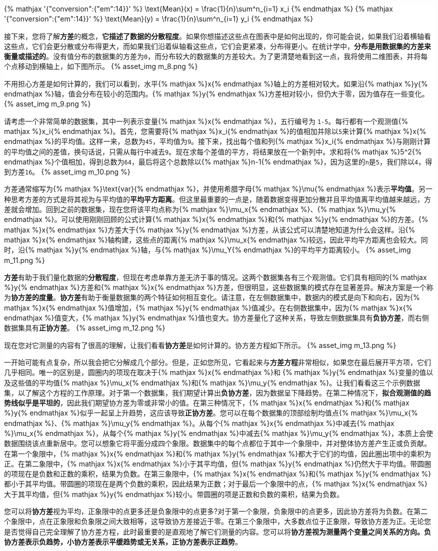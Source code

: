 {% mathjax '{"conversion":{"em":14}}' %}
\text{Mean}(x) = \frac{1}{n}\sum^n_{i=1} x_i
{% endmathjax %}
{% mathjax '{"conversion":{"em":14}}' %}
\text{Mean}(y) = \frac{1}{n}\sum^n_{i=1} y_i
{% endmathjax %}

接下来，您将了解**方差**的概念，**它描述了数据的分散程度**。如果你想描述这些点在图表中是如何出现的，你可能会说，如果我们沿着横轴看这些点，它们会更分散或分布得更大，而如果我们沿着纵轴看这些点，它们会更紧凑，分布得更小。在统计学中，**分布是用数据集的方差来衡量或描述的**。没有值分布的数据集的方差为`0`，而分布较大的数据集的方差较大。为了更清楚地看到这一点，我将使用二维图表，并将每个点移动到横轴上，如下图所示。
{% asset_img m_8.png  %}

不用担心方差是如何计算的，我们可以看到，水平{% mathjax %}x{% endmathjax %}轴上的方差相对较大。如果沿{% mathjax %}y{% endmathjax %}轴，值会分布在较小的范围内。{% mathjax %}y{% endmathjax %}方差相对较小，但仍大于零，因为值存在一些变化。
{% asset_img m_9.png  %}

请考虑一个非常简单的数据集，其中一列表示变量{% mathjax %}x{% endmathjax %}，五行编号为 `1-5`。每行都有一个观测值{% mathjax %}x_i{% endmathjax %}。首先，您需要将{% mathjax %}x_i{% endmathjax %}的值相加并除以`5`来计算{% mathjax %}x{% endmathjax %}的平均值。这样一来，总数为`45`，平均值为`9`。接下来，找出每个值和列{% mathjax %}x_i{% endmathjax %}与刚刚计算的平均值之间的差值，换句话说，只需从每行中减去`9`。现在求每个差值的平方，将结果放在一个新列中。求和将{% mathjax %}5^2{% endmathjax %}个值相加，得到总数为`64`，最后将这个总数除以{% mathjax %}n-1{% endmathjax %}，因为这里的`n`是`5`，我们除以`4`，得到方差`16`。
{% asset_img m_10.png  %}

方差通常缩写为{% mathjax %}\text{var}{% endmathjax %}，并使用希腊字母{% mathjax %}\mu{% endmathjax %}表示**平均值**。另一种思考方差的方式是将其视为与平均值的**平均平方距离**。但这里最重要的一点是，随着数据变得更加分散并且平均值离平均值越来越远，方差就会增加。回到之前的数据集，现在您将该平均点称为{% mathjax %}\mu_x{% endmathjax %}、{% mathjax %}\mu_y{% endmathjax %}。可以使用刚刚回顾的公式计算{% mathjax %}x{% endmathjax %}和{% mathjax %}y{% endmathjax %}的方差。{% mathjax %}x{% endmathjax %}方差大于{% mathjax %}y{% endmathjax %}方差，从该公式可以清楚地知道为什么会这样。沿{% mathjax %}x{% endmathjax %}轴构建，这些点的距离{% mathjax %}\mu_x{% endmathjax %}较远，因此平均平方距离也会较大。同时，沿{% mathjax %}y{% endmathjax %}轴，与{% mathjax %}\mu_Y{% endmathjax %}的平均平方距离较小。
{% asset_img m_11.png  %}

**方差**有助于我们量化数据的**分散程度**，但现在考虑单靠方差无济于事的情况。这两个数据集各有三个观测值。它们具有相同的{% mathjax %}y{% endmathjax %}方差和{% mathjax %}x{% endmathjax %}方差，但很明显，这些数据集的模式存在显著差异。解决方案是一个称为**协方差的度量**。**协方差**有助于衡量数据集的两个特征如何相互变化。请注意，在左侧数据集中，数据内的模式是向下和向右，因为{% mathjax %}x{% endmathjax %}值增加，{% mathjax %}y{% endmathjax %}值减少。在右侧数据集中，因为{% mathjax %}x{% endmathjax %}值变大，{% mathjax %}y{% endmathjax %}值也变大。协方差量化了这种关系，导致左侧数据集具有**负协方差**，而右侧数据集具有**正协方差**。
{% asset_img m_12.png  %}

现在您对它测量的内容有了很高的理解，让我们看看**协方差**是如何计算的。协方差方程如下所示。
{% asset_img m_13.png  %}

一开始可能有点复杂，所以我会把它分解成几个部分。但是，正如您所见，它看起来与**方差方程**非常相似，如果您在最后展开平方项，它们几乎相同。唯一的区别是，圆圈内的项现在取决于{% mathjax %}x{% endmathjax %}和 {% mathjax %}y{% endmathjax %}变量的值以及这些值的平均值{% mathjax %}\mu_x{% endmathjax %}和{% mathjax %}\mu_y{% endmathjax %}。让我们看看这三个示例数据集，以了解这个方程的工作原理。对于第一个数据集，我们期望计算出**负协方差**，因为数据呈下降趋势。在第二种情况下，**拟合观测值的趋势线似乎是平坦的**，因此我们期望协方差为零或非常小的值。在第三种情况下，{% mathjax %}x{% endmathjax %}和{% mathjax %}y{% endmathjax %}似乎一起呈上升趋势，这应该导致**正协方差**。您可以在每个数据集的顶部绘制均值点{% mathjax %}\mu_x{% endmathjax %}、{% mathjax %}\mu_y{% endmathjax %}。从每个{% mathjax %}x{% endmathjax %}中减去{% mathjax %}\mu_x{% endmathjax %}，从每个{% mathjax %}y{% endmathjax %}中减去{% mathjax %}\mu_y{% endmathjax %}，本质上会使数据围绕该点重新居中。您可以想象它将平面分成四个象限。数据集中的每个点都位于其中一个象限中，并对整体协方差产生正或负贡献。在第一个象限中，{% mathjax %}x{% endmathjax %}和{% mathjax %}y{% endmathjax %}都大于它们的均值，因此圈出项中的乘积为正。在第二象限中，{% mathjax %}x{% endmathjax %}小于其平均值，但{% mathjax %}y{% endmathjax %}仍然大于平均值。带圆圈的项现在是负数和正数的乘积，结果为负数。在第三象限中，{% mathjax %}x{% endmathjax %}和{% mathjax %}y{% endmathjax %}都小于其平均值。带圆圈的项现在是两个负数的乘积，因此结果为正数；对于最后一个象限中的点，{% mathjax %}x{% endmathjax %}大于其平均值，但{% mathjax %}y{% endmathjax %}较小。带圆圈的项是正数和负数的乘积，结果为负数。

您可以将**协方差**视为平均，正象限中的点更多还是负象限中的点更多?对于第一个象限，负象限中的点更多，因此协方差将为负数。在第二个象限中，点在正象限和负象限之间大致相等，这导致协方差接近于零。在第三个象限中，大多数点位于正象限，导致协方差为正。无论您是否觉得自己完全理解了协方差方程，此时最重要的是直观地了解它们测量的内容。您可以将**协方差视为测量两个变量之间关系的方向。负协方差表示负趋势，小协方差表示平缓趋势或无关系，正协方差表示正趋势**。
